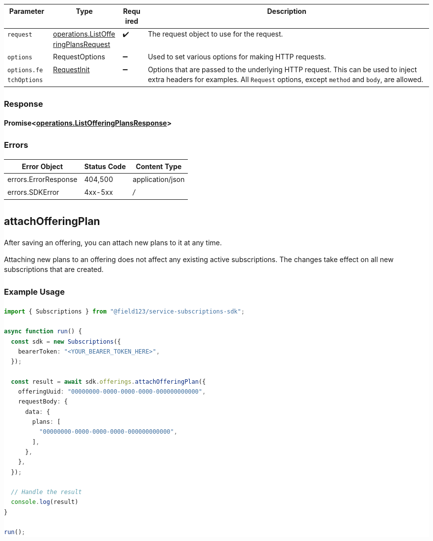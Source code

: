 | Parameter                                                                                                                                                                      | Type                                                                                                                                                                           | Required                                                                                                                                                                       | Description                                                                                                                                                                    |
| ------------------------------------------------------------------------------------------------------------------------------------------------------------------------------ | ------------------------------------------------------------------------------------------------------------------------------------------------------------------------------ | ------------------------------------------------------------------------------------------------------------------------------------------------------------------------------ | ------------------------------------------------------------------------------------------------------------------------------------------------------------------------------ |
| `request`                                                                                                                                                                      | [operations.ListOfferingPlansRequest](../../models/operations/listofferingplansrequest.md)                                                                                     | :heavy_check_mark:                                                                                                                                                             | The request object to use for the request.                                                                                                                                     |
| `options`                                                                                                                                                                      | RequestOptions                                                                                                                                                                 | :heavy_minus_sign:                                                                                                                                                             | Used to set various options for making HTTP requests.                                                                                                                          |
| `options.fetchOptions`                                                                                                                                                         | [RequestInit](https://developer.mozilla.org/en-US/docs/Web/API/Request/Request#options)                                                                                        | :heavy_minus_sign:                                                                                                                                                             | Options that are passed to the underlying HTTP request. This can be used to inject extra headers for examples. All `Request` options, except `method` and `body`, are allowed. |


### Response

**Promise<[operations.ListOfferingPlansResponse](../../models/operations/listofferingplansresponse.md)>**
### Errors

| Error Object         | Status Code          | Content Type         |
| -------------------- | -------------------- | -------------------- |
| errors.ErrorResponse | 404,500              | application/json     |
| errors.SDKError      | 4xx-5xx              | */*                  |

## attachOfferingPlan

After saving an offering, you can attach new plans to it at any time.

Attaching new plans to an offering does not affect any existing active subscriptions. The changes take effect on all new subscriptions that are created.


### Example Usage

```typescript
import { Subscriptions } from "@field123/service-subscriptions-sdk";

async function run() {
  const sdk = new Subscriptions({
    bearerToken: "<YOUR_BEARER_TOKEN_HERE>",
  });

  const result = await sdk.offerings.attachOfferingPlan({
    offeringUuid: "00000000-0000-0000-0000-000000000000",
    requestBody: {
      data: {
        plans: [
          "00000000-0000-0000-0000-000000000000",
        ],
      },
    },
  });

  // Handle the result
  console.log(result)
}

run();
```
